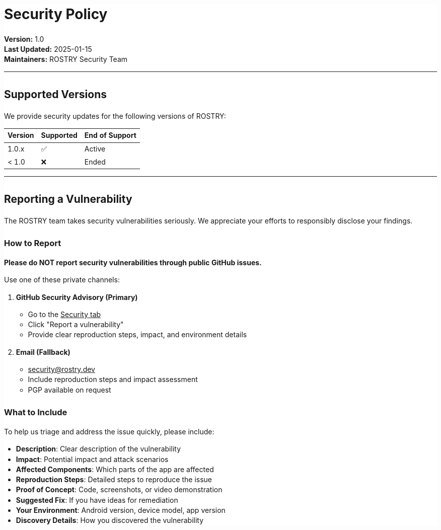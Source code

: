 # Security Policy

**Version:** 1.0  
**Last Updated:** 2025-01-15  
**Maintainers:** ROSTRY Security Team

---

## Supported Versions

We provide security updates for the following versions of ROSTRY:

| Version | Supported          | End of Support |
| ------- | ------------------ | -------------- |
| 1.0.x   | :white_check_mark: | Active         |
| < 1.0   | :x:                | Ended          |

---

## Reporting a Vulnerability

The ROSTRY team takes security vulnerabilities seriously. We appreciate your efforts to responsibly disclose your findings.

### How to Report

**Please do NOT report security vulnerabilities through public GitHub issues.**

Use one of these private channels:

1. **GitHub Security Advisory (Primary)**
   - Go to the [Security tab](../../security/advisories/new)
   - Click "Report a vulnerability"
   - Provide clear reproduction steps, impact, and environment details

2. **Email (Fallback)**
   - security@rostry.dev
   - Include reproduction steps and impact assessment
   - PGP available on request

### What to Include

To help us triage and address the issue quickly, please include:

- **Description**: Clear description of the vulnerability
- **Impact**: Potential impact and attack scenarios
- **Affected Components**: Which parts of the app are affected
- **Reproduction Steps**: Detailed steps to reproduce the issue
- **Proof of Concept**: Code, screenshots, or video demonstration
- **Suggested Fix**: If you have ideas for remediation
- **Your Environment**: Android version, device model, app version
- **Discovery Details**: How you discovered the vulnerability
